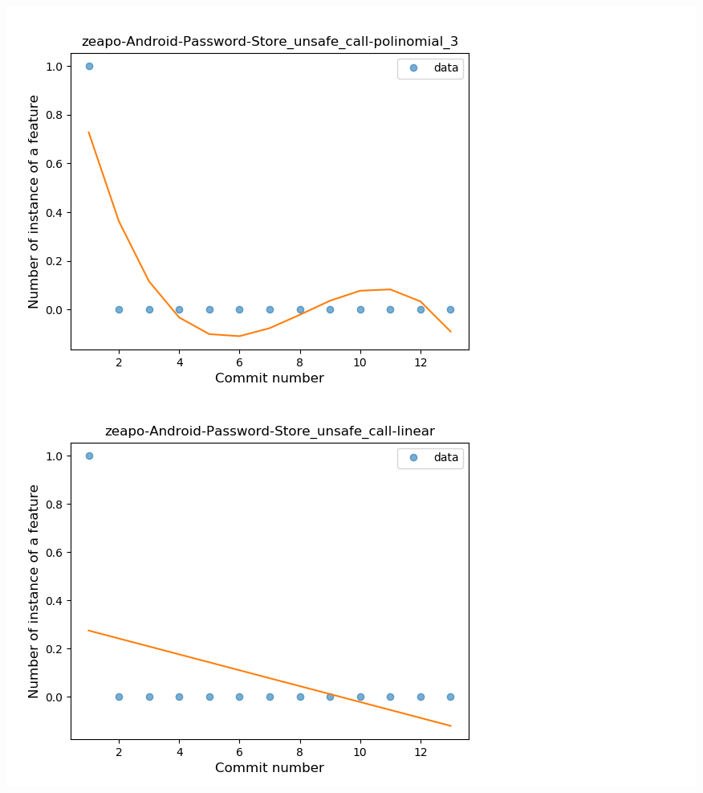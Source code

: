 ![zeapo-Android-Password-Store T11_3](../plots/zeapo-Android-Password-Store_unsafe_call_T11_3.png)
![zeapo-Android-Password-Store T2](../plots/zeapo-Android-Password-Store_unsafe_call_T2.png)